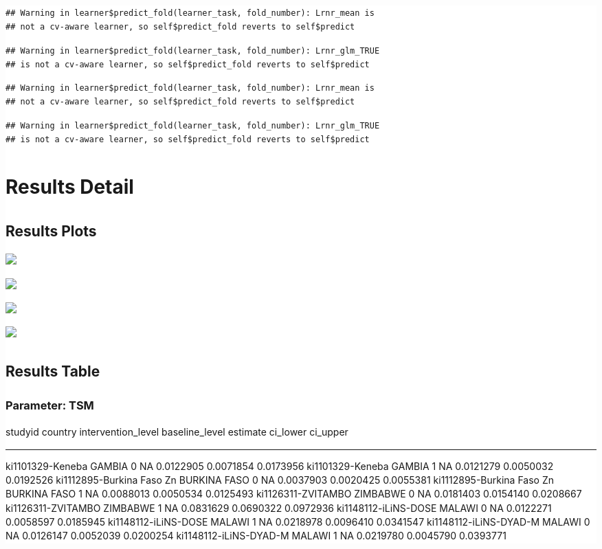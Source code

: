 ```
## Warning in learner$predict_fold(learner_task, fold_number): Lrnr_mean is
## not a cv-aware learner, so self$predict_fold reverts to self$predict
```

```
## Warning in learner$predict_fold(learner_task, fold_number): Lrnr_glm_TRUE
## is not a cv-aware learner, so self$predict_fold reverts to self$predict
```

```
## Warning in learner$predict_fold(learner_task, fold_number): Lrnr_mean is
## not a cv-aware learner, so self$predict_fold reverts to self$predict
```

```
## Warning in learner$predict_fold(learner_task, fold_number): Lrnr_glm_TRUE
## is not a cv-aware learner, so self$predict_fold reverts to self$predict
```




# Results Detail

## Results Plots
![](/tmp/9e66cdbb-023f-4629-839e-08cfe76a7324/f7428976-2fdb-4f8d-8045-c075ce89af88/REPORT_files/figure-html/plot_tsm-1.png)

![](/tmp/9e66cdbb-023f-4629-839e-08cfe76a7324/f7428976-2fdb-4f8d-8045-c075ce89af88/REPORT_files/figure-html/plot_rr-1.png)



![](/tmp/9e66cdbb-023f-4629-839e-08cfe76a7324/f7428976-2fdb-4f8d-8045-c075ce89af88/REPORT_files/figure-html/plot_paf-1.png)

![](/tmp/9e66cdbb-023f-4629-839e-08cfe76a7324/f7428976-2fdb-4f8d-8045-c075ce89af88/REPORT_files/figure-html/plot_par-1.png)

## Results Table

### Parameter: TSM


studyid                     country        intervention_level   baseline_level     estimate    ci_lower    ci_upper
--------------------------  -------------  -------------------  ---------------  ----------  ----------  ----------
ki1101329-Keneba            GAMBIA         0                    NA                0.0122905   0.0071854   0.0173956
ki1101329-Keneba            GAMBIA         1                    NA                0.0121279   0.0050032   0.0192526
ki1112895-Burkina Faso Zn   BURKINA FASO   0                    NA                0.0037903   0.0020425   0.0055381
ki1112895-Burkina Faso Zn   BURKINA FASO   1                    NA                0.0088013   0.0050534   0.0125493
ki1126311-ZVITAMBO          ZIMBABWE       0                    NA                0.0181403   0.0154140   0.0208667
ki1126311-ZVITAMBO          ZIMBABWE       1                    NA                0.0831629   0.0690322   0.0972936
ki1148112-iLiNS-DOSE        MALAWI         0                    NA                0.0122271   0.0058597   0.0185945
ki1148112-iLiNS-DOSE        MALAWI         1                    NA                0.0218978   0.0096410   0.0341547
ki1148112-iLiNS-DYAD-M      MALAWI         0                    NA                0.0126147   0.0052039   0.0200254
ki1148112-iLiNS-DYAD-M      MALAWI         1                    NA                0.0219780   0.0045790   0.0393771